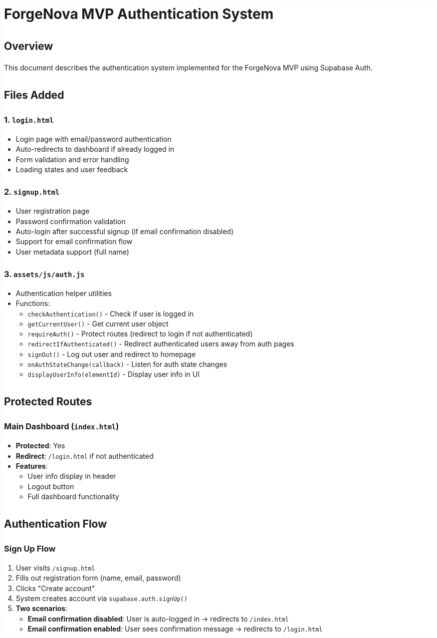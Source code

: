 # ForgeNova MVP Authentication System

## Overview

This document describes the authentication system implemented for the ForgeNova MVP using Supabase Auth.

## Files Added

### 1. `login.html`
- Login page with email/password authentication
- Auto-redirects to dashboard if already logged in
- Form validation and error handling
- Loading states and user feedback

### 2. `signup.html`
- User registration page
- Password confirmation validation
- Auto-login after successful signup (if email confirmation disabled)
- Support for email confirmation flow
- User metadata support (full name)

### 3. `assets/js/auth.js`
- Authentication helper utilities
- Functions:
  - `checkAuthentication()` - Check if user is logged in
  - `getCurrentUser()` - Get current user object
  - `requireAuth()` - Protect routes (redirect to login if not authenticated)
  - `redirectIfAuthenticated()` - Redirect authenticated users away from auth pages
  - `signOut()` - Log out user and redirect to homepage
  - `onAuthStateChange(callback)` - Listen for auth state changes
  - `displayUserInfo(elementId)` - Display user info in UI

## Protected Routes

### Main Dashboard (`index.html`)
- **Protected**: Yes
- **Redirect**: `/login.html` if not authenticated
- **Features**:
  - User info display in header
  - Logout button
  - Full dashboard functionality

## Authentication Flow

### Sign Up Flow
1. User visits `/signup.html`
2. Fills out registration form (name, email, password)
3. Clicks "Create account"
4. System creates account via `supabase.auth.signUp()`
5. **Two scenarios**:
   - **Email confirmation disabled**: User is auto-logged in → redirects to `/index.html`
   - **Email confirmation enabled**: User sees confirmation message → redirects to `/login.html`

